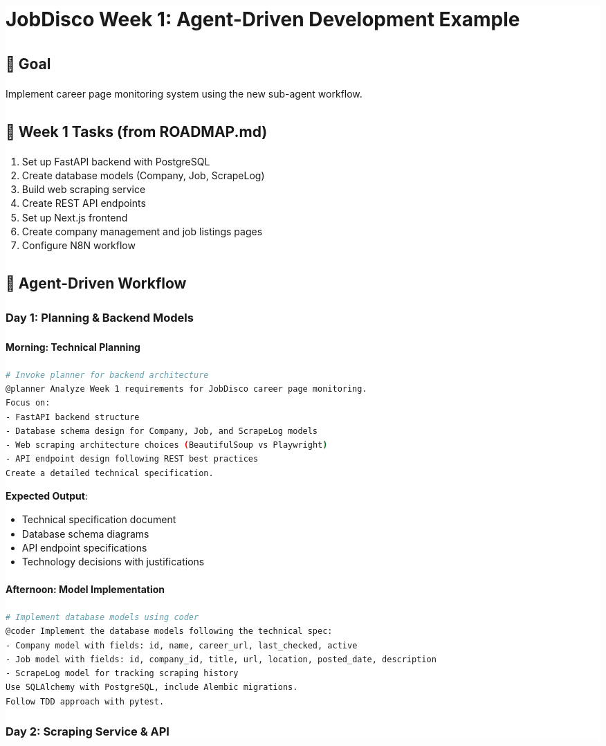 # JobDisco Week 1: Agent-Driven Development Example

## 🎯 Goal
Implement career page monitoring system using the new sub-agent workflow.

## 📅 Week 1 Tasks (from ROADMAP.md)
1. Set up FastAPI backend with PostgreSQL
2. Create database models (Company, Job, ScrapeLog)
3. Build web scraping service
4. Create REST API endpoints
5. Set up Next.js frontend
6. Create company management and job listings pages
7. Configure N8N workflow

## 🤖 Agent-Driven Workflow

### Day 1: Planning & Backend Models

#### Morning: Technical Planning
```bash
# Invoke planner for backend architecture
@planner Analyze Week 1 requirements for JobDisco career page monitoring. 
Focus on:
- FastAPI backend structure
- Database schema design for Company, Job, and ScrapeLog models
- Web scraping architecture choices (BeautifulSoup vs Playwright)
- API endpoint design following REST best practices
Create a detailed technical specification.
```

**Expected Output**:
- Technical specification document
- Database schema diagrams
- API endpoint specifications
- Technology decisions with justifications

#### Afternoon: Model Implementation
```bash
# Implement database models using coder
@coder Implement the database models following the technical spec:
- Company model with fields: id, name, career_url, last_checked, active
- Job model with fields: id, company_id, title, url, location, posted_date, description
- ScrapeLog model for tracking scraping history
Use SQLAlchemy with PostgreSQL, include Alembic migrations.
Follow TDD approach with pytest.
```

### Day 2: Scraping Service & API
